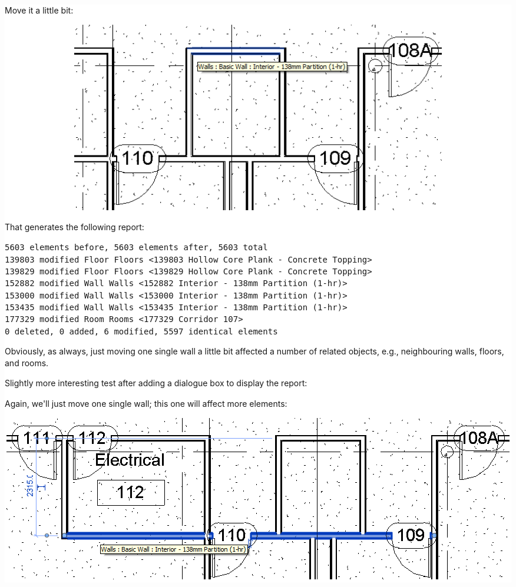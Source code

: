 Move it a little bit:

<center>
<img src="img/track_wall_original.png" alt="Moved wall" width="624">
</center>

That generates the following report:

<pre>
5603 elements before, 5603 elements after, 5603 total
139803 modified Floor Floors &lt;139803 Hollow Core Plank - Concrete Topping&gt;
139829 modified Floor Floors &lt;139829 Hollow Core Plank - Concrete Topping&gt;
152882 modified Wall Walls &lt;152882 Interior - 138mm Partition (1-hr)&gt;
153000 modified Wall Walls &lt;153000 Interior - 138mm Partition (1-hr)&gt;
153435 modified Wall Walls &lt;153435 Interior - 138mm Partition (1-hr)&gt;
177329 modified Room Rooms &lt;177329 Corridor 107&gt;
0 deleted, 0 added, 6 modified, 5597 identical elements
</pre>

Obviously, as always, just moving one single wall a little bit affected a number of related objects, e.g., neighbouring walls, floors, and rooms.

Slightly more interesting test after adding a dialogue box to display the report:

Again, we'll just move one single wall; this one will affect more elements:

<center>
<img src="img/track_wall2_original.png" alt="Original wall" width="854">
</center>
